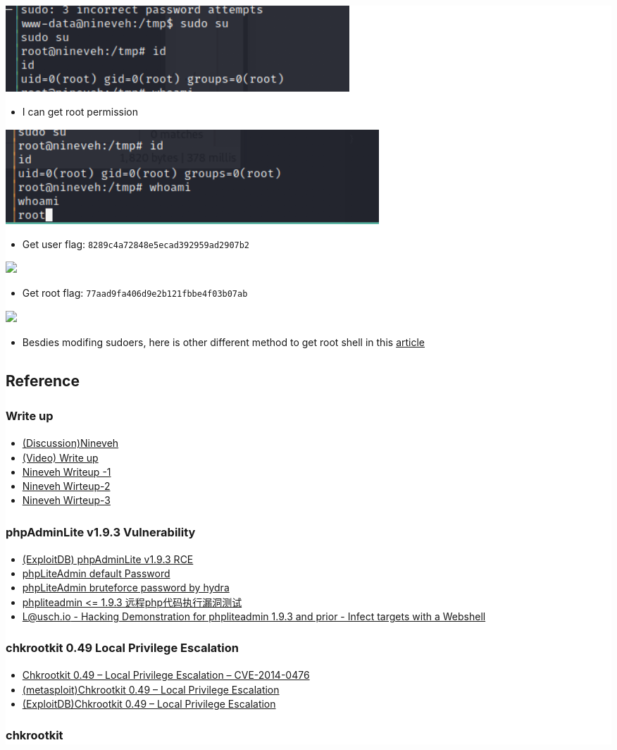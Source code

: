 
![](./IMG/69.png)
- I can get root permission

![](./IMG/70.png)
- Get user flag: 
``` 8289c4a72848e5ecad392959ad2907b2 ```

![](./IMG/71.png)
- Get root flag: 
``` 77aad9fa406d9e2b121fbbe4f03b07ab ```

![](./IMG/72.png)
- Besdies modifing sudoers, here is other different method to get root shell in this [article](https://vk9-sec.com/chkrootkit-0-49-local-privilege-escalation-cve-2014-0476/)


## Reference 

### Write up

- [(Discussion)Nineveh](https://forum.hackthebox.com/t/nineveh/74/5)
- [(Video) Write up](https://www.youtube.com/watch?v=K9DKULxSBK4)
- [Nineveh Writeup -1](https://manuelvazquez-contact.gitbook.io/oscp-prep/hack-the-box/nineveh/exploitation)
- [Nineveh Wirteup-2](https://github.com/Kyuu-Ji/htb-write-up/blob/master/nineveh/write-up-nineveh.md)
- [Nineveh Wirteup-3](https://0xdf.gitlab.io/2020/04/22/htb-nineveh.html)

### phpAdminLite v1.9.3 Vulnerability

- [(ExploitDB) phpAdminLite v1.9.3 RCE](https://www.exploit-db.com/exploits/24044)
- [phpLiteAdmin default Password](https://www.acunetix.com/vulnerabilities/web/phpliteadmin-default-password/)
- [phpLiteAdmin bruteforce password by hydra](https://manuelvazquez-contact.gitbook.io/oscp-prep/hack-the-box/nineveh/exploitation)
- [phpliteadmin <= 1.9.3 远程php代码执行漏洞测试](https://blog.51cto.com/penright/1116853)
- [L@usch.io - Hacking Demonstration for phpliteadmin 1.9.3 and prior - Infect targets with a Webshell](https://www.youtube.com/watch?v=G1i5oWblx9Q)

### chkrootkit 0.49 Local Privilege Escalation

- [Chkrootkit 0.49 – Local Privilege Escalation – CVE-2014-0476](https://vk9-sec.com/chkrootkit-0-49-local-privilege-escalation-cve-2014-0476/)
- [(metasploit)Chkrootkit 0.49 – Local Privilege Escalation](https://www.rapid7.com/db/modules/exploit/unix/local/chkrootkit/)
- [(ExploitDB)Chkrootkit 0.49 – Local Privilege Escalation](https://www.exploit-db.com/exploits/33899)


### chkrootkit 
```